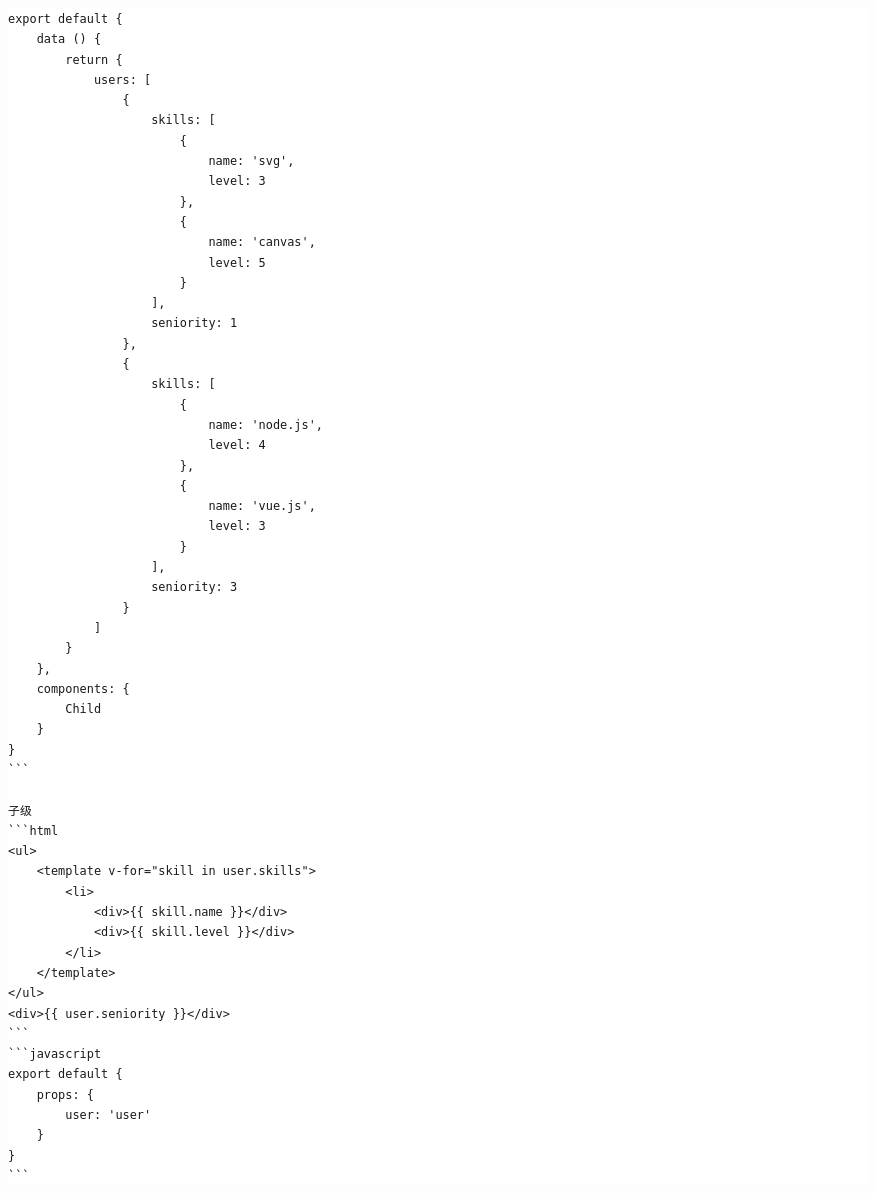     export default {
        data () {
            return {
                users: [
                    {
                        skills: [
                            {
                                name: 'svg',
                                level: 3
                            },
                            {
                                name: 'canvas',
                                level: 5
                            }
                        ],
                        seniority: 1
                    },
                    {
                        skills: [
                            {
                                name: 'node.js',
                                level: 4
                            },
                            {
                                name: 'vue.js',
                                level: 3
                            }
                        ],
                        seniority: 3
                    }
                ]
            }
        },
        components: {
            Child
        }
    }
    ```

    子级
    ```html
    <ul>
        <template v-for="skill in user.skills">
            <li>
                <div>{{ skill.name }}</div>
                <div>{{ skill.level }}</div>
            </li>
        </template>
    </ul>
    <div>{{ user.seniority }}</div>
    ```
    ```javascript
    export default {
        props: {
            user: 'user'
        }
    }
    ```
